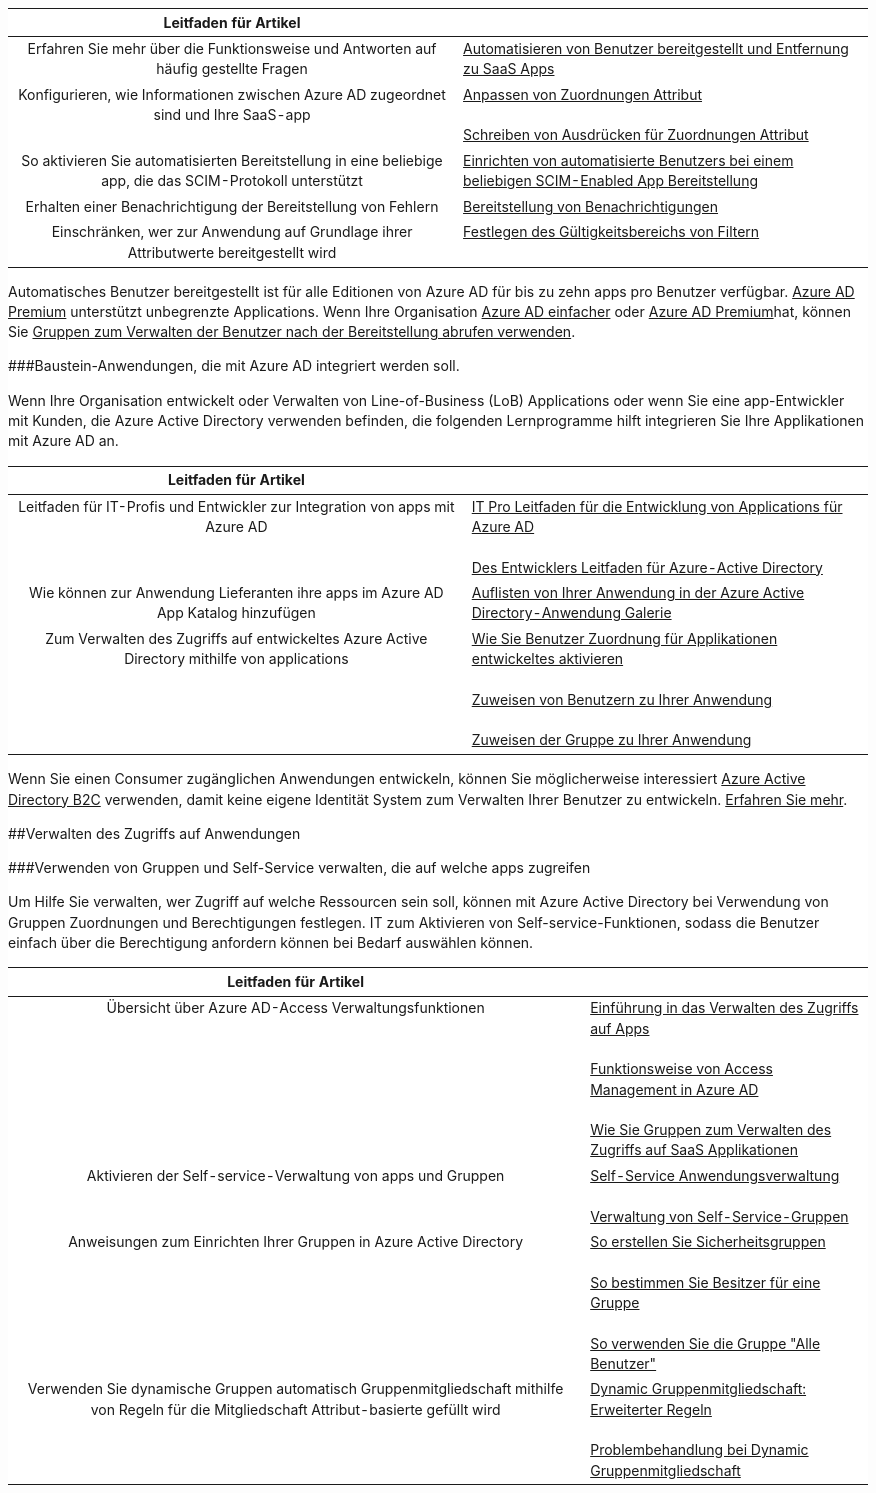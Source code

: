 | Leitfaden für Artikel |   |
| :---: | --- |
| Erfahren Sie mehr über die Funktionsweise und Antworten auf häufig gestellte Fragen | [Automatisieren von Benutzer bereitgestellt und Entfernung zu SaaS Apps](active-directory-saas-app-provisioning.md) |
| Konfigurieren, wie Informationen zwischen Azure AD zugeordnet sind und Ihre SaaS-app | [Anpassen von Zuordnungen Attribut](active-directory-saas-customizing-attribute-mappings.md)<br><br>[Schreiben von Ausdrücken für Zuordnungen Attribut](active-directory-saas-writing-expressions-for-attribute-mappings.md) |
| So aktivieren Sie automatisierten Bereitstellung in eine beliebige app, die das SCIM-Protokoll unterstützt | [Einrichten von automatisierte Benutzers bei einem beliebigen SCIM-Enabled App Bereitstellung](active-directory-scim-provisioning.md) |
| Erhalten einer Benachrichtigung der Bereitstellung von Fehlern | [Bereitstellung von Benachrichtigungen](active-directory-saas-account-provisioning-notifications.md) |
| Einschränken, wer zur Anwendung auf Grundlage ihrer Attributwerte bereitgestellt wird | [Festlegen des Gültigkeitsbereichs von Filtern](active-directory-saas-scoping-filters.md) |

Automatisches Benutzer bereitgestellt ist für alle Editionen von Azure AD für bis zu zehn apps pro Benutzer verfügbar. [Azure AD Premium](https://azure.microsoft.com/pricing/details/active-directory/) unterstützt unbegrenzte Applications. Wenn Ihre Organisation [Azure AD einfacher](https://azure.microsoft.com/pricing/details/active-directory/) oder [Azure AD Premium](https://azure.microsoft.com/pricing/details/active-directory/)hat, können Sie [Gruppen zum Verwalten der Benutzer nach der Bereitstellung abrufen verwenden](#managing-access-to-applications).

###<a name="building-applications-that-integrate-with-azure-ad"></a>Baustein-Anwendungen, die mit Azure AD integriert werden soll.

Wenn Ihre Organisation entwickelt oder Verwalten von Line-of-Business (LoB) Applications oder wenn Sie eine app-Entwickler mit Kunden, die Azure Active Directory verwenden befinden, die folgenden Lernprogramme hilft integrieren Sie Ihre Applikationen mit Azure AD an. 

| Leitfaden für Artikel |   |
| :---: | --- |
| Leitfaden für IT-Profis und Entwickler zur Integration von apps mit Azure AD | [IT Pro Leitfaden für die Entwicklung von Applications für Azure AD](active-directory-applications-guiding-developers-for-lob-applications.md)<br /><br />[Des Entwicklers Leitfaden für Azure-Active Directory](active-directory-developers-guide.md) |
| Wie können zur Anwendung Lieferanten ihre apps im Azure AD App Katalog hinzufügen | [Auflisten von Ihrer Anwendung in der Azure Active Directory-Anwendung Galerie](active-directory-app-gallery-listing) |
| Zum Verwalten des Zugriffs auf entwickeltes Azure Active Directory mithilfe von applications | [Wie Sie Benutzer Zuordnung für Applikationen entwickeltes aktivieren](active-directory-applications-guiding-developers-requiring-user-assignment.md)<br /><br />[Zuweisen von Benutzern zu Ihrer Anwendung](active-directory-applications-guiding-developers-assigning-users.md)<br /><br />[Zuweisen der Gruppe zu Ihrer Anwendung](active-directory-applications-guiding-developers-assigning-groups.md) |

Wenn Sie einen Consumer zugänglichen Anwendungen entwickeln, können Sie möglicherweise interessiert [Azure Active Directory B2C](https://azure.microsoft.com/services/active-directory-b2c/) verwenden, damit keine eigene Identität System zum Verwalten Ihrer Benutzer zu entwickeln. [Erfahren Sie mehr](../active-directory-b2c/active-directory-b2c-overview.md).


##<a name="managing-access-to-applications"></a>Verwalten des Zugriffs auf Anwendungen

###<a name="using-groups-and-self-service-to-manage-who-has-access-to-which-apps"></a>Verwenden von Gruppen und Self-Service verwalten, die auf welche apps zugreifen

Um Hilfe Sie verwalten, wer Zugriff auf welche Ressourcen sein soll, können mit Azure Active Directory bei Verwendung von Gruppen Zuordnungen und Berechtigungen festlegen. IT zum Aktivieren von Self-service-Funktionen, sodass die Benutzer einfach über die Berechtigung anfordern können bei Bedarf auswählen können.

| Leitfaden für Artikel |   |
| :---: | --- |
| Übersicht über Azure AD-Access Verwaltungsfunktionen | [Einführung in das Verwalten des Zugriffs auf Apps](active-directory-managing-access-to-apps.md)<br /><br />[Funktionsweise von Access Management in Azure AD](active-directory-manage-groups.md)<br /><br />[Wie Sie Gruppen zum Verwalten des Zugriffs auf SaaS Applikationen](active-directory-accessmanagement-group-saasapps.md) |
| Aktivieren der Self-service-Verwaltung von apps und Gruppen | [Self-Service Anwendungsverwaltung](active-directory-self-service-application-access.md)<br /><br />[Verwaltung von Self-Service-Gruppen](active-directory-accessmanagement-self-service-group-management.md) |
| Anweisungen zum Einrichten Ihrer Gruppen in Azure Active Directory | [So erstellen Sie Sicherheitsgruppen](active-directory-accessmanagement-manage-groups.md)<br /><br />[So bestimmen Sie Besitzer für eine Gruppe](active-directory-accessmanagement-managing-group-owners.md)<br /><br />[So verwenden Sie die Gruppe "Alle Benutzer"](active-directory-accessmanagement-dedicated-groups.md) |
| Verwenden Sie dynamische Gruppen automatisch Gruppenmitgliedschaft mithilfe von Regeln für die Mitgliedschaft Attribut-basierte gefüllt wird | [Dynamic Gruppenmitgliedschaft: Erweiterter Regeln](active-directory-accessmanagement-groups-with-advanced-rules.md)<br /><br />[Problembehandlung bei Dynamic Gruppenmitgliedschaft](active-directory-accessmanagement-troubleshooting.md) |
